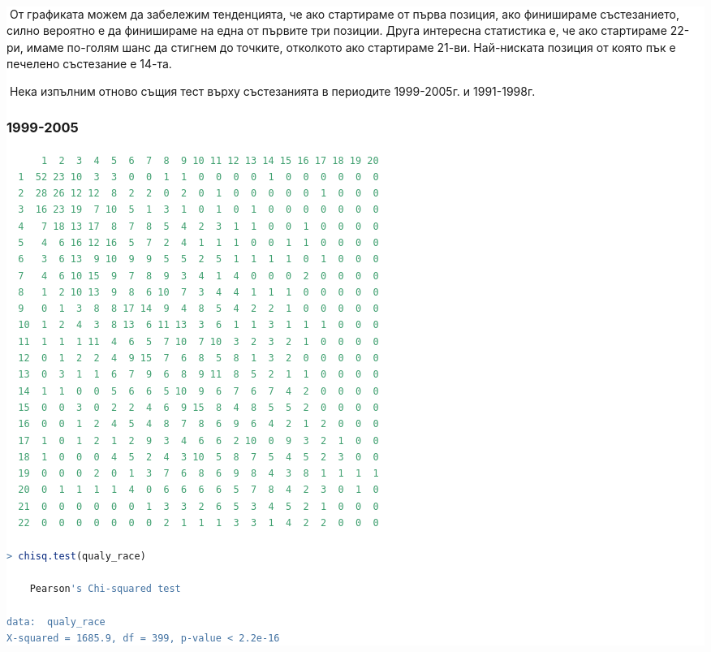 ​	От графиката можем да забележим тенденцията, че ако стартираме от първа позиция, ако финишираме състезанието, силно вероятно е да финишираме на една от първите три позиции. Друга интересна статистика е, че ако стартираме 22-ри, имаме по-голям шанс да стигнем до точките, отколкото ако стартираме 21-ви. Най-ниската позиция от която пък е печелено състезание е 14-та.

​	Нека изпълним отново същия тест върху състезанията в периодите 1999-2005г. и 1991-1998г. 

### 1999-2005

```R
      1  2  3  4  5  6  7  8  9 10 11 12 13 14 15 16 17 18 19 20
  1  52 23 10  3  3  0  0  1  1  0  0  0  0  1  0  0  0  0  0  0
  2  28 26 12 12  8  2  2  0  2  0  1  0  0  0  0  0  1  0  0  0
  3  16 23 19  7 10  5  1  3  1  0  1  0  1  0  0  0  0  0  0  0
  4   7 18 13 17  8  7  8  5  4  2  3  1  1  0  0  1  0  0  0  0
  5   4  6 16 12 16  5  7  2  4  1  1  1  0  0  1  1  0  0  0  0
  6   3  6 13  9 10  9  9  5  5  2  5  1  1  1  1  0  1  0  0  0
  7   4  6 10 15  9  7  8  9  3  4  1  4  0  0  0  2  0  0  0  0
  8   1  2 10 13  9  8  6 10  7  3  4  4  1  1  1  0  0  0  0  0
  9   0  1  3  8  8 17 14  9  4  8  5  4  2  2  1  0  0  0  0  0
  10  1  2  4  3  8 13  6 11 13  3  6  1  1  3  1  1  1  0  0  0
  11  1  1  1 11  4  6  5  7 10  7 10  3  2  3  2  1  0  0  0  0
  12  0  1  2  2  4  9 15  7  6  8  5  8  1  3  2  0  0  0  0  0
  13  0  3  1  1  6  7  9  6  8  9 11  8  5  2  1  1  0  0  0  0
  14  1  1  0  0  5  6  6  5 10  9  6  7  6  7  4  2  0  0  0  0
  15  0  0  3  0  2  2  4  6  9 15  8  4  8  5  5  2  0  0  0  0
  16  0  0  1  2  4  5  4  8  7  8  6  9  6  4  2  1  2  0  0  0
  17  1  0  1  2  1  2  9  3  4  6  6  2 10  0  9  3  2  1  0  0
  18  1  0  0  0  4  5  2  4  3 10  5  8  7  5  4  5  2  3  0  0
  19  0  0  0  2  0  1  3  7  6  8  6  9  8  4  3  8  1  1  1  1
  20  0  1  1  1  1  4  0  6  6  6  6  5  7  8  4  2  3  0  1  0
  21  0  0  0  0  0  0  1  3  3  2  6  5  3  4  5  2  1  0  0  0
  22  0  0  0  0  0  0  0  2  1  1  1  3  3  1  4  2  2  0  0  0

> chisq.test(qualy_race)

	Pearson's Chi-squared test

data:  qualy_race
X-squared = 1685.9, df = 399, p-value < 2.2e-16

```
